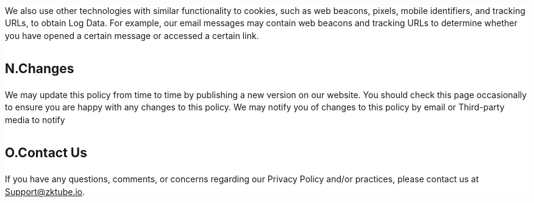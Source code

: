 We also use other technologies with similar functionality to cookies, such as web beacons, pixels, mobile identifiers, and tracking URLs, to obtain Log Data. For example, our email messages may contain web beacons and tracking URLs to determine whether you have opened a certain message or accessed a certain link.

## N.Changes

We may update this policy from time to time by publishing a new version on our website. You should check this page occasionally to ensure you are happy with any changes to this policy.
We may notify you of changes to this policy by email or Third-party media to notify 

## O.Contact Us

If you have any questions, comments, or concerns regarding our Privacy Policy and/or practices, please contact us at Support@zktube.io.
